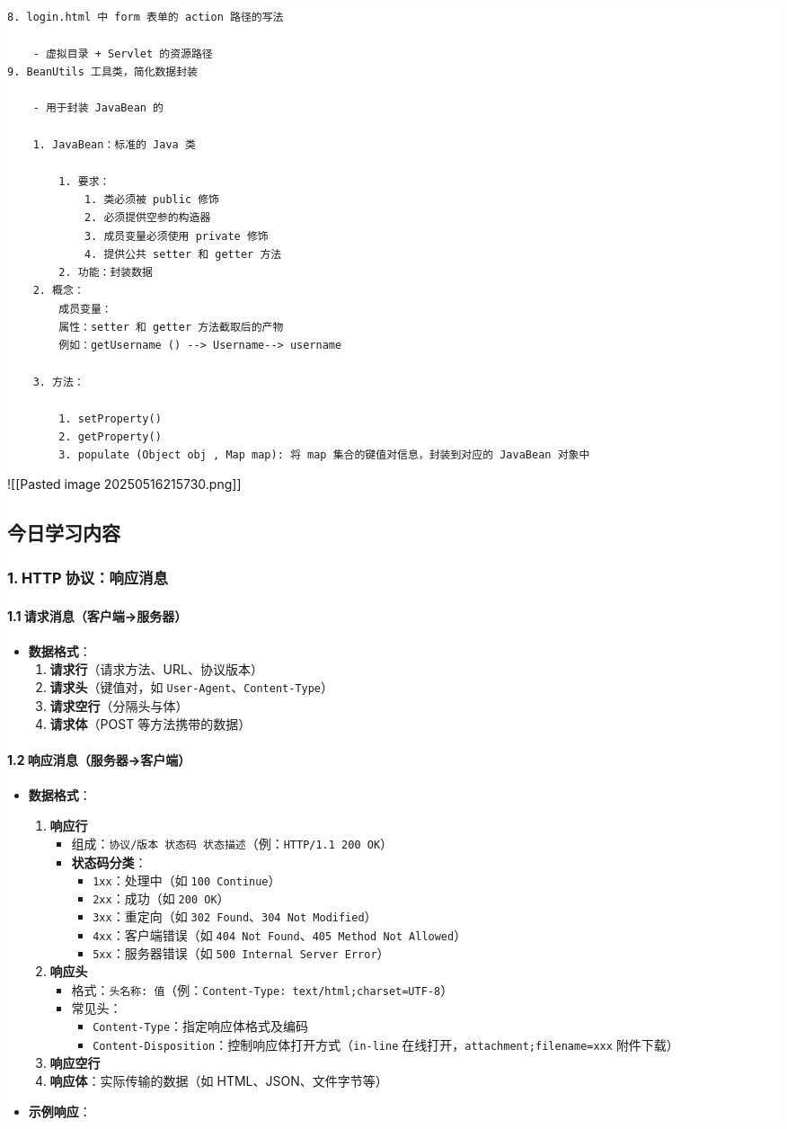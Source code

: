     8. login.html 中 form 表单的 action 路径的写法
        
        - 虚拟目录 + Servlet 的资源路径
    9. BeanUtils 工具类，简化数据封装
        
        - 用于封装 JavaBean 的
        
        1. JavaBean：标准的 Java 类
            
            1. 要求：
                1. 类必须被 public 修饰
                2. 必须提供空参的构造器
                3. 成员变量必须使用 private 修饰
                4. 提供公共 setter 和 getter 方法
            2. 功能：封装数据
        2. 概念：  
            成员变量：  
            属性：setter 和 getter 方法截取后的产物  
            例如：getUsername () --> Username--> username
            
        3. 方法：
            
            1. setProperty()
            2. getProperty()
            3. populate (Object obj , Map map): 将 map 集合的键值对信息，封装到对应的 JavaBean 对象中

![[Pasted image 20250516215730.png]]


## **今日学习内容**

### **1. HTTP 协议：响应消息**

#### **1.1 请求消息（客户端→服务器）**

- **数据格式**：
    1. **请求行**（请求方法、URL、协议版本）
    2. **请求头**（键值对，如 `User-Agent`、`Content-Type`）
    3. **请求空行**（分隔头与体）
    4. **请求体**（POST 等方法携带的数据）

#### **1.2 响应消息（服务器→客户端）**

- **数据格式**：
    
    1. **响应行**
        - 组成：`协议/版本 状态码 状态描述`（例：`HTTP/1.1 200 OK`）
        - **状态码分类**：
            - `1xx`：处理中（如 `100 Continue`）
            - `2xx`：成功（如 `200 OK`）
            - `3xx`：重定向（如 `302 Found`、`304 Not Modified`）
            - `4xx`：客户端错误（如 `404 Not Found`、`405 Method Not Allowed`）
            - `5xx`：服务器错误（如 `500 Internal Server Error`）
    2. **响应头**
        - 格式：`头名称: 值`（例：`Content-Type: text/html;charset=UTF-8`）
        - 常见头：
            - `Content-Type`：指定响应体格式及编码
            - `Content-Disposition`：控制响应体打开方式（`in-line` 在线打开，`attachment;filename=xxx` 附件下载）
    3. **响应空行**
    4. **响应体**：实际传输的数据（如 HTML、JSON、文件字节等）
- **示例响应**：
    